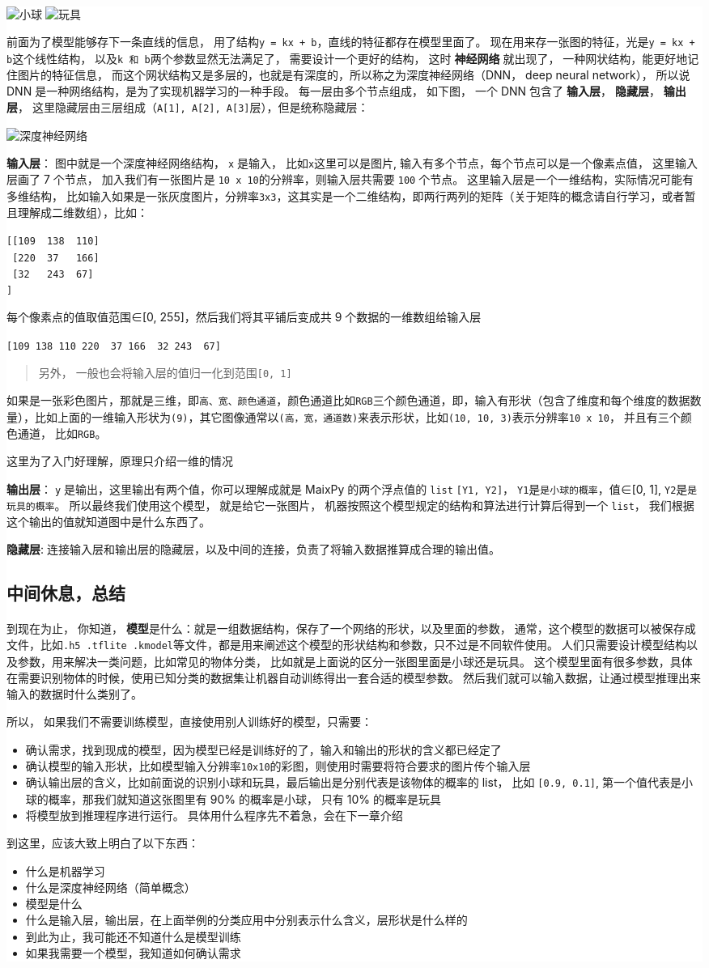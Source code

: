 ![小球](../../assets/dnn/ball.jpg) ![玩具](../../assets/dnn/toy.jpg)

前面为了模型能够存下一条直线的信息， 用了结构`y = kx + b`，直线的特征都存在模型里面了。
现在用来存一张图的特征，光是`y = kx + b`这个线性结构， 以及`k 和 b`两个参数显然无法满足了， 需要设计一个更好的结构， 这时 **神经网络** 就出现了， 一种网状结构，能更好地记住图片的特征信息， 而这个网状结构又是多层的，也就是有深度的，所以称之为深度神经网络（DNN， deep neural network）， 所以说 DNN 是一种网络结构，是为了实现机器学习的一种手段。 每一层由多个节点组成， 如下图， 一个 DNN 包含了 **输入层**， **隐藏层**， **输出层**， 这里隐藏层由三层组成（`A[1], A[2], A[3]`层），但是统称隐藏层：

![深度神经网络](../../assets/dnn/dnn.jpg)

**输入层**：
图中就是一个深度神经网络结构， `x` 是输入， 比如`x`这里可以是图片, 输入有多个节点，每个节点可以是一个像素点值， 这里输入层画了 7 个节点， 加入我们有一张图片是 `10 x 10`的分辨率，则输入层共需要 `100` 个节点。
这里输入层是一个一维结构，实际情况可能有多维结构， 比如输入如果是一张灰度图片，分辨率`3x3`，这其实是一个二维结构，即两行两列的矩阵（关于矩阵的概念请自行学习，或者暂且理解成二维数组），比如：
```
[[109  138  110]
 [220  37   166]
 [32   243  67]
]
```
每个像素点的值取值范围∈[0, 255]，然后我们将其平铺后变成共 9 个数据的一维数组给输入层
```
[109 138 110 220  37 166  32 243  67]
```

> 另外， 一般也会将输入层的值归一化到范围`[0, 1]`

如果是一张彩色图片，那就是三维，即`高、宽、颜色通道`，颜色通道比如`RGB`三个颜色通道，即，输入有形状（包含了维度和每个维度的数据数量），比如上面的一维输入形状为`(9)`，其它图像通常以`(高，宽，通道数)`来表示形状，比如`(10, 10, 3)`表示分辨率`10 x 10`， 并且有三个颜色通道， 比如`RGB`。

这里为了入门好理解，原理只介绍一维的情况


**输出层**：
`y` 是输出，这里输出有两个值，你可以理解成就是 MaixPy 的两个浮点值的 `list` `[Y1, Y2]`， `Y1`是`是小球的概率`，值∈[0, 1], `Y2`是`是玩具的概率`。 所以最终我们使用这个模型，  就是给它一张图片， 机器按照这个模型规定的结构和算法进行计算后得到一个 `list`， 我们根据这个输出的值就知道图中是什么东西了。

**隐藏层**:
连接输入层和输出层的隐藏层，以及中间的连接，负责了将输入数据推算成合理的输出值。


## 中间休息，总结

到现在为止， 你知道， **模型**是什么：就是一组数据结构，保存了一个网络的形状，以及里面的参数， 通常，这个模型的数据可以被保存成文件，比如`.h5 .tflite .kmodel`等文件，都是用来阐述这个模型的形状结构和参数，只不过是不同软件使用。
人们只需要设计模型结构以及参数，用来解决一类问题，比如常见的物体分类， 比如就是上面说的区分一张图里面是小球还是玩具。
这个模型里面有很多参数，具体在需要识别物体的时候，使用已知分类的数据集让机器自动训练得出一套合适的模型参数。
然后我们就可以输入数据，让通过模型推理出来输入的数据时什么类别了。

所以， 如果我们不需要训练模型，直接使用别人训练好的模型，只需要：
* 确认需求，找到现成的模型，因为模型已经是训练好的了，输入和输出的形状的含义都已经定了
* 确认模型的输入形状，比如模型输入分辨率`10x10`的彩图，则使用时需要将符合要求的图片传个输入层
* 确认输出层的含义，比如前面说的识别小球和玩具，最后输出是分别代表是该物体的概率的 list， 比如 `[0.9, 0.1]`, 第一个值代表是小球的概率，那我们就知道这张图里有 90% 的概率是小球， 只有 10% 的概率是玩具
* 将模型放到推理程序进行运行。 具体用什么程序先不着急，会在下一章介绍

到这里，应该大致上明白了以下东西：
* 什么是机器学习
* 什么是深度神经网络（简单概念）
* 模型是什么
* 什么是输入层，输出层，在上面举例的分类应用中分别表示什么含义，层形状是什么样的
* 到此为止，我可能还不知道什么是模型训练
* 如果我需要一个模型，我知道如何确认需求
